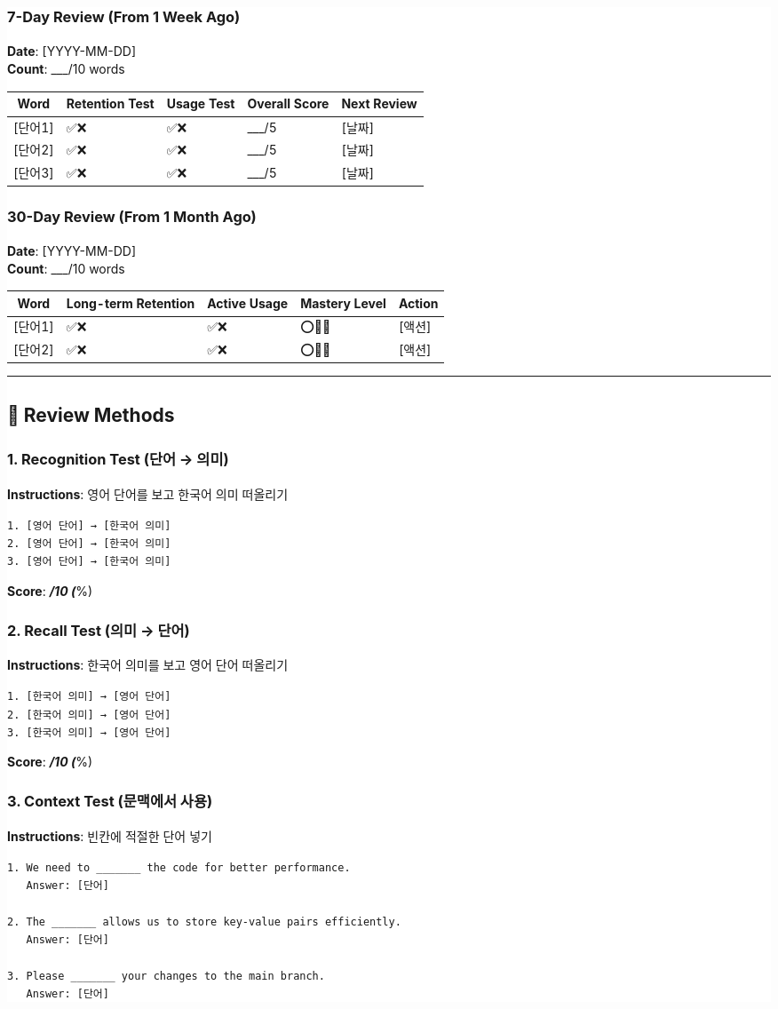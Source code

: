 ### 7-Day Review (From 1 Week Ago)
**Date**: [YYYY-MM-DD]  
**Count**: ___/10 words

| Word | Retention Test | Usage Test | Overall Score | Next Review |
|------|----------------|------------|---------------|--------------|
| [단어1] | ✅❌ | ✅❌ | ___/5 | [날짜] |
| [단어2] | ✅❌ | ✅❌ | ___/5 | [날짜] |
| [단어3] | ✅❌ | ✅❌ | ___/5 | [날짜] |

### 30-Day Review (From 1 Month Ago)
**Date**: [YYYY-MM-DD]  
**Count**: ___/10 words

| Word | Long-term Retention | Active Usage | Mastery Level | Action |
|------|--------------------|--------------|--------------|---------
| [단어1] | ✅❌ | ✅❌ | ⭕🔄📝 | [액션] |
| [단어2] | ✅❌ | ✅❌ | ⭕🔄📝 | [액션] |

---

## 🎯 Review Methods

### 1. Recognition Test (단어 → 의미)
**Instructions**: 영어 단어를 보고 한국어 의미 떠올리기

```
1. [영어 단어] → [한국어 의미]
2. [영어 단어] → [한국어 의미]
3. [영어 단어] → [한국어 의미]
```

**Score**: ___/10 (___%)

### 2. Recall Test (의미 → 단어)
**Instructions**: 한국어 의미를 보고 영어 단어 떠올리기

```
1. [한국어 의미] → [영어 단어]
2. [한국어 의미] → [영어 단어]
3. [한국어 의미] → [영어 단어]
```

**Score**: ___/10 (___%)

### 3. Context Test (문맥에서 사용)
**Instructions**: 빈칸에 적절한 단어 넣기

```
1. We need to _______ the code for better performance.
   Answer: [단어]

2. The _______ allows us to store key-value pairs efficiently.
   Answer: [단어]

3. Please _______ your changes to the main branch.
   Answer: [단어]
```

